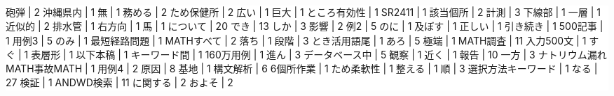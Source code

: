 砲弾 | 2
沖縄県内 | 1
無 | 1
務める | 2
ため保健所 | 2
広い | 1
巨大 | 1
ところ有効性 | 1
SR2411 | 1
該当個所 | 2
計測 | 3
下線部 | 1
一層 | 1
近似的 | 2
排水管 | 1
右方向 | 1
馬 | 1
について | 20
でき | 13
しか | 3
影響 | 2
例2 | 5
のに | 1
及ぼす | 1
正しい | 1
引き続き | 1
500記事 | 1
用例3 | 5
のみ | 1
最短経路問題 | 1
MATHすべて | 2
落ち | 1
段階 | 3
とき活用語尾 | 1
あろ | 5
極端 | 1
MATH調査 | 11
入力500文 | 1
すぐ | 1
表層形 | 1
以下本稿 | 1
キーワード間 | 1
160万用例 | 1
進ん | 3
データベース中 | 5
観察 | 1
近く | 1
報告 | 10
一方 | 3
ナトリウム漏れMATH事故MATH | 1
用例4 | 2
原因 | 8
基地 | 1
構文解析 | 6
6個所作業 | 1
ため柔軟性 | 1
整える | 1
順 | 3
選択方法キーワード | 1
なる | 27
検証 | 1
ANDWD検索 | 11
に関する | 2
およそ | 2